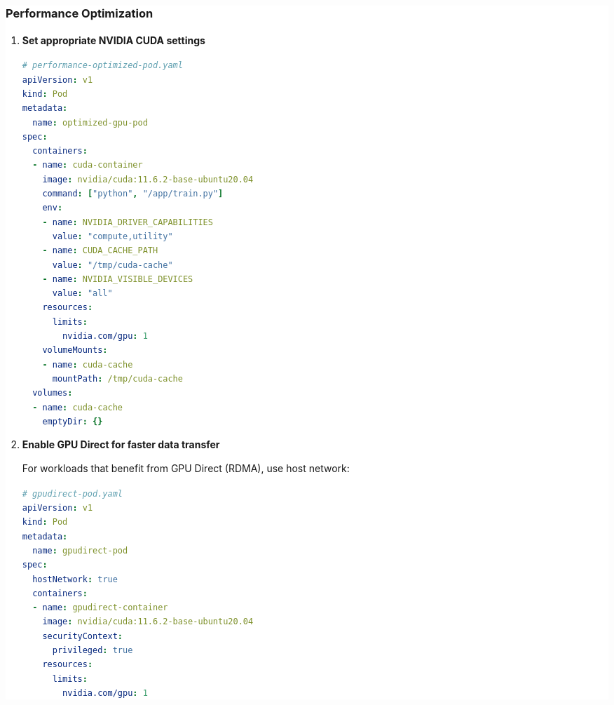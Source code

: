 ### Performance Optimization

1. **Set appropriate NVIDIA CUDA settings**

   ```yaml
   # performance-optimized-pod.yaml
   apiVersion: v1
   kind: Pod
   metadata:
     name: optimized-gpu-pod
   spec:
     containers:
     - name: cuda-container
       image: nvidia/cuda:11.6.2-base-ubuntu20.04
       command: ["python", "/app/train.py"]
       env:
       - name: NVIDIA_DRIVER_CAPABILITIES
         value: "compute,utility"
       - name: CUDA_CACHE_PATH
         value: "/tmp/cuda-cache"
       - name: NVIDIA_VISIBLE_DEVICES
         value: "all"
       resources:
         limits:
           nvidia.com/gpu: 1
       volumeMounts:
       - name: cuda-cache
         mountPath: /tmp/cuda-cache
     volumes:
     - name: cuda-cache
       emptyDir: {}
   ```

2. **Enable GPU Direct for faster data transfer**

   For workloads that benefit from GPU Direct (RDMA), use host network:

   ```yaml
   # gpudirect-pod.yaml
   apiVersion: v1
   kind: Pod
   metadata:
     name: gpudirect-pod
   spec:
     hostNetwork: true
     containers:
     - name: gpudirect-container
       image: nvidia/cuda:11.6.2-base-ubuntu20.04
       securityContext:
         privileged: true
       resources:
         limits:
           nvidia.com/gpu: 1
   ```
